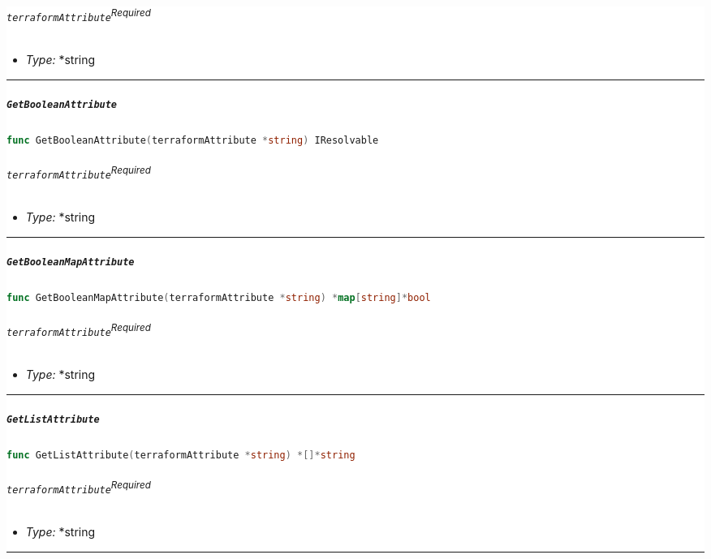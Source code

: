 ###### `terraformAttribute`<sup>Required</sup> <a name="terraformAttribute" id="@cdktf/provider-snowflake.functionSql.FunctionSqlArgumentsOutputReference.getAnyMapAttribute.parameter.terraformAttribute"></a>

- *Type:* *string

---

##### `GetBooleanAttribute` <a name="GetBooleanAttribute" id="@cdktf/provider-snowflake.functionSql.FunctionSqlArgumentsOutputReference.getBooleanAttribute"></a>

```go
func GetBooleanAttribute(terraformAttribute *string) IResolvable
```

###### `terraformAttribute`<sup>Required</sup> <a name="terraformAttribute" id="@cdktf/provider-snowflake.functionSql.FunctionSqlArgumentsOutputReference.getBooleanAttribute.parameter.terraformAttribute"></a>

- *Type:* *string

---

##### `GetBooleanMapAttribute` <a name="GetBooleanMapAttribute" id="@cdktf/provider-snowflake.functionSql.FunctionSqlArgumentsOutputReference.getBooleanMapAttribute"></a>

```go
func GetBooleanMapAttribute(terraformAttribute *string) *map[string]*bool
```

###### `terraformAttribute`<sup>Required</sup> <a name="terraformAttribute" id="@cdktf/provider-snowflake.functionSql.FunctionSqlArgumentsOutputReference.getBooleanMapAttribute.parameter.terraformAttribute"></a>

- *Type:* *string

---

##### `GetListAttribute` <a name="GetListAttribute" id="@cdktf/provider-snowflake.functionSql.FunctionSqlArgumentsOutputReference.getListAttribute"></a>

```go
func GetListAttribute(terraformAttribute *string) *[]*string
```

###### `terraformAttribute`<sup>Required</sup> <a name="terraformAttribute" id="@cdktf/provider-snowflake.functionSql.FunctionSqlArgumentsOutputReference.getListAttribute.parameter.terraformAttribute"></a>

- *Type:* *string

---